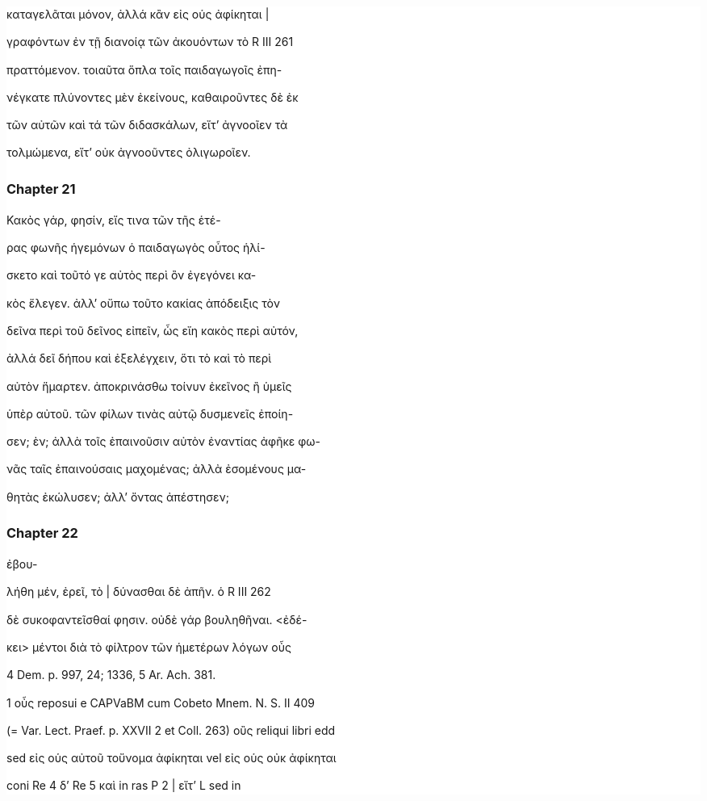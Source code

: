 

<pb n="191"/>



καταγελᾶται μόνον, ἀλλά κἂν εἰς οὑς ἀφίκηται |

γραφόντων ἐν τῇ διανοίᾳ τῶν ἀκουόντων τὸ <note type="marginal">R III 261</note>

πραττόμενον. τοιαῦτα ὅπλα τοῖς παιδαγωγοῖς ἐπη-

νέγκατε πλύνοντες μὲν ἐκείνους, καθαιροῦντες δὲ ἐκ

τῶν αὐτῶν καὶ τά τῶν διδασκάλων, εἴτ’ ἀγνοοῖεν τὰ <lb n="5"/>

τολμώμενα, εἴτ’ οὐκ ἀγνοοῦντες ὀλιγωροῖεν.

</p>


### Chapter 21

<p>Κακὸς γάρ, φησίν, εἴς τινα τῶν τῆς ἑτέ-

ρας φωνῆς ἡγεμόνων ὁ παιδαγωγὸς οὗτος ἡλί-

σκετο καὶ τοῦτό γε αὐτὸς περὶ ὂν ἐγεγόνει κα-

κὸς ἔλεγεν. ἀλλ’ οὔπω τοῦτο κακίας ἀπόδειξις τὸν <lb n="10"/>

δεῖνα περὶ τοῦ δεῖνος εἰπεῖν, ὧς εἴη κακὸς περὶ αὐτόν,

ἀλλά δεῖ δήπου καὶ ἐξελέγχειν, ὅτι τὸ καὶ τὸ περὶ

αὐτὸν ἥμαρτεν. ἀποκρινάσθω τοίνυν ἐκεῖνος ἢ ὑμεῖς

ὑπὲρ αὐτοῦ. τῶν φίλων τινὰς αὐτῷ δυσμενεῖς ἐποίη-

σεν; ὲν; ἀλλὰ τοῖς ἐπαινοῦσιν αὐτὸν ἐναντίας ἀφῆκε φω- <lb n="15"/>

νᾶς ταῖς ἐπαινούσαις μαχομένας; ἀλλὰ ἐσομένους μα-

θητὰς ἐκώλυσεν; ἀλλ’ ὄντας ἀπέστησεν;</p>


### Chapter 22

<p>ἐβου-

λήθη μέν, ἐρεῖ, τὸ | δύνασθαι δὲ ἀπῆν. ὁ <note type="marginal">R III 262</note>

δὲ συκοφαντεῖσθαί φησιν. οὐδὲ γάρ βουληθῆναι. &lt;ἐδέ-

κει&gt; μέντοι διὰ τὸ φίλτρον τῶν ἡμετέρων λόγων οὖς <lb n="20"/>

<note type="footnote">4 Dem. p. 997, 24; 1336, 5 Ar. Ach. 381.</note>

<note type="footnote">1 οὖς reposui e CAPVaBM cum Cobeto Mnem. Ν. S. II 409

(= Var. Lect. Praef. p. XXVII 2 et Coll. 263) οὒς reliqui libri edd

sed εἰς οὑς αὐτοῦ τοὔνομα ἀφίκηται vel εἰς οὑς οὐκ ἀφίκηται

coni Re 4 δ’ Re 5 καὶ in ras P 2 | εἴτ’ L sed in
